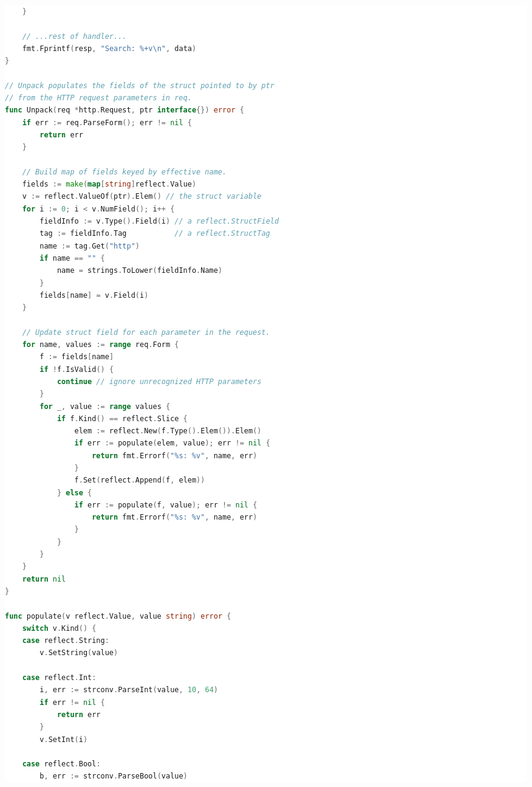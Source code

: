 ```Go
    }

    // ...rest of handler...
    fmt.Fprintf(resp, "Search: %+v\n", data)
}

// Unpack populates the fields of the struct pointed to by ptr
// from the HTTP request parameters in req.
func Unpack(req *http.Request, ptr interface{}) error {
    if err := req.ParseForm(); err != nil {
        return err
    }

    // Build map of fields keyed by effective name.
    fields := make(map[string]reflect.Value)
    v := reflect.ValueOf(ptr).Elem() // the struct variable
    for i := 0; i < v.NumField(); i++ {
        fieldInfo := v.Type().Field(i) // a reflect.StructField
        tag := fieldInfo.Tag           // a reflect.StructTag
        name := tag.Get("http")
        if name == "" {
            name = strings.ToLower(fieldInfo.Name)
        }
        fields[name] = v.Field(i)
    }

    // Update struct field for each parameter in the request.
    for name, values := range req.Form {
        f := fields[name]
        if !f.IsValid() {
            continue // ignore unrecognized HTTP parameters
        }
        for _, value := range values {
            if f.Kind() == reflect.Slice {
                elem := reflect.New(f.Type().Elem()).Elem()
                if err := populate(elem, value); err != nil {
                    return fmt.Errorf("%s: %v", name, err)
                }
                f.Set(reflect.Append(f, elem))
            } else {
                if err := populate(f, value); err != nil {
                    return fmt.Errorf("%s: %v", name, err)
                }
            }
        }
    }
    return nil
}

func populate(v reflect.Value, value string) error {
    switch v.Kind() {
    case reflect.String:
        v.SetString(value)

    case reflect.Int:
        i, err := strconv.ParseInt(value, 10, 64)
        if err != nil {
            return err
        }
        v.SetInt(i)

    case reflect.Bool:
        b, err := strconv.ParseBool(value)
```